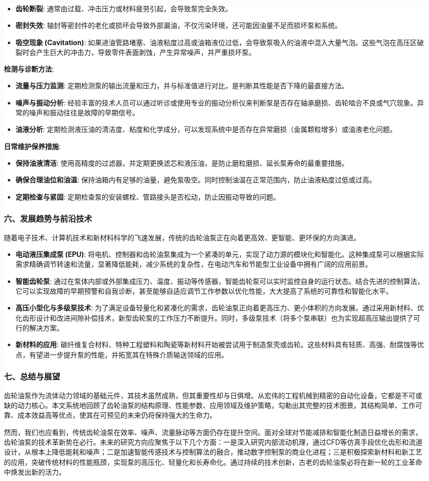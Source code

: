 - **齿轮断裂**: 通常由过载、冲击压力或材料疲劳引起，会导致泵完全失效。
    
- **密封失效**: 轴封等密封件的老化或损坏会导致外部漏油，不仅污染环境，还可能因油量不足而损坏泵和系统。
    
- **吸空现象 (Cavitation)**: 如果进油管路堵塞、油液粘度过高或油箱液位过低，会导致泵吸入的油液中混入大量气泡。这些气泡在高压区破裂时会产生巨大的冲击力，导致零件表面剥蚀，产生异常噪声，并严重损坏泵。
    

**检测与诊断方法**:

- **流量与压力监测**: 定期检测泵的输出流量和压力，并与标准值进行对比，是判断其性能是否下降的最直接方法。
    
- **噪声与振动分析**: 经验丰富的技术人员可以通过听诊或使用专业的振动分析仪来判断泵是否存在轴承磨损、齿轮啮合不良或气穴现象。异常的噪声和振动往往是故障的早期信号。
    
- **油液分析**: 定期检测液压油的清洁度、粘度和化学成分，可以发现系统中是否存在异常磨损（金属颗粒增多）或油液老化问题。
    

**日常维护保养措施**:

- **保持油液清洁**: 使用高精度的过滤器，并定期更换滤芯和液压油，是防止磨粒磨损、延长泵寿命的最重要措施。
    
- **确保合理油位和油温**: 保持油箱内有足够的油量，避免泵吸空。同时控制油温在正常范围内，防止油液粘度过低或过高。
    
- **定期检查与紧固**: 定期检查泵的安装螺栓、管路接头是否松动，防止因振动导致的问题。
    

### 六、发展趋势与前沿技术

随着电子技术、计算机技术和新材料科学的飞速发展，传统的齿轮油泵正在向着更高效、更智能、更环保的方向演进。

- **电动液压集成泵 (EPU)**: 将电机、控制器和齿轮油泵集成为一个紧凑的单元，实现了动力源的模块化和智能化。这种集成泵可以根据实际需求精确调节转速和流量，显著降低能耗，减少系统的复杂性，在电动汽车和节能型工业设备中拥有广阔的应用前景。
    
- **智能齿轮泵**: 通过在泵体内部或外部集成压力、温度、振动等传感器，智能齿轮泵可以实时监控自身的运行状态。结合先进的控制算法，它可以实现故障的早期预警和自我诊断，甚至能够自适应调节工作参数以优化性能，大大提高了系统的可靠性和智能化水平。
    
- **高压小型化与多级泵技术**: 为了满足设备轻量化和紧凑化的需求，齿轮油泵正向着更高压力、更小体积的方向发展。通过采用新材料、优化齿形设计和改进间隙补偿技术，新型齿轮泵的工作压力不断提升。同时，多级泵技术（将多个泵串联）也为实现超高压输出提供了可行的解决方案。
    
- **新材料的应用**: 碳纤维复合材料、特种工程塑料和陶瓷等新材料开始被尝试用于制造泵壳或齿轮。这些材料具有轻质、高强、耐腐蚀等优点，有望进一步提升泵的性能，并拓宽其在特殊介质输送领域的应用。
    

### 七、总结与展望

齿轮油泵作为流体动力领域的基础元件，其技术虽然成熟，但其重要性却与日俱增。从宏伟的工程机械到精密的自动化设备，它都是不可或缺的动力核心。本文系统地回顾了齿轮油泵的结构原理、性能参数、应用领域及维护策略，勾勒出其完整的技术图景。其结构简单、工作可靠、成本效益高等优点，使其在可预见的未来仍将保持强大的生命力。

然而，我们也应看到，传统齿轮油泵在效率、噪声、流量脉动等方面仍存在提升空间。面对全球对节能减排和智能化制造日益增长的需求，齿轮油泵的技术革新势在必行。未来的研究方向应聚焦于以下几个方面：一是深入研究内部流动机理，通过CFD等仿真手段优化齿形和流道设计，从根本上降低能耗和噪声；二是加速智能传感技术与控制算法的融合，推动数字控制泵的商业化进程；三是积极探索新材料和新工艺的应用，突破传统材料的性能瓶颈，实现泵的高压化、轻量化和长寿命化。通过持续的技术创新，古老的齿轮油泵必将在新一轮的工业革命中焕发出新的活力。